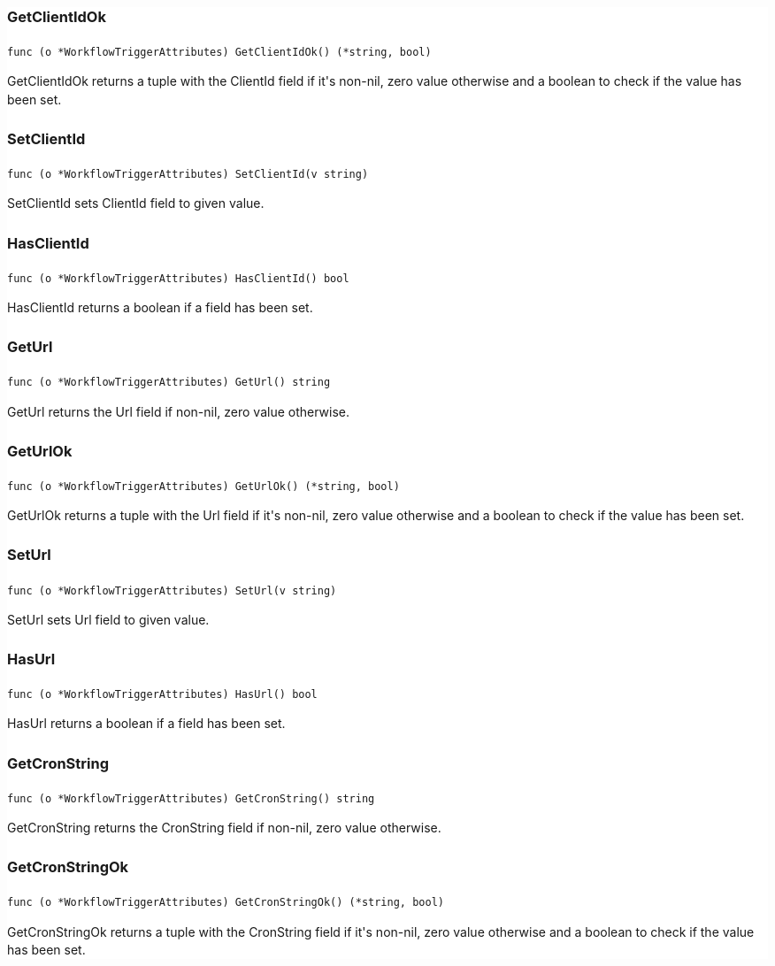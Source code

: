 ### GetClientIdOk

`func (o *WorkflowTriggerAttributes) GetClientIdOk() (*string, bool)`

GetClientIdOk returns a tuple with the ClientId field if it's non-nil, zero value otherwise
and a boolean to check if the value has been set.

### SetClientId

`func (o *WorkflowTriggerAttributes) SetClientId(v string)`

SetClientId sets ClientId field to given value.

### HasClientId

`func (o *WorkflowTriggerAttributes) HasClientId() bool`

HasClientId returns a boolean if a field has been set.

### GetUrl

`func (o *WorkflowTriggerAttributes) GetUrl() string`

GetUrl returns the Url field if non-nil, zero value otherwise.

### GetUrlOk

`func (o *WorkflowTriggerAttributes) GetUrlOk() (*string, bool)`

GetUrlOk returns a tuple with the Url field if it's non-nil, zero value otherwise
and a boolean to check if the value has been set.

### SetUrl

`func (o *WorkflowTriggerAttributes) SetUrl(v string)`

SetUrl sets Url field to given value.

### HasUrl

`func (o *WorkflowTriggerAttributes) HasUrl() bool`

HasUrl returns a boolean if a field has been set.

### GetCronString

`func (o *WorkflowTriggerAttributes) GetCronString() string`

GetCronString returns the CronString field if non-nil, zero value otherwise.

### GetCronStringOk

`func (o *WorkflowTriggerAttributes) GetCronStringOk() (*string, bool)`

GetCronStringOk returns a tuple with the CronString field if it's non-nil, zero value otherwise
and a boolean to check if the value has been set.
